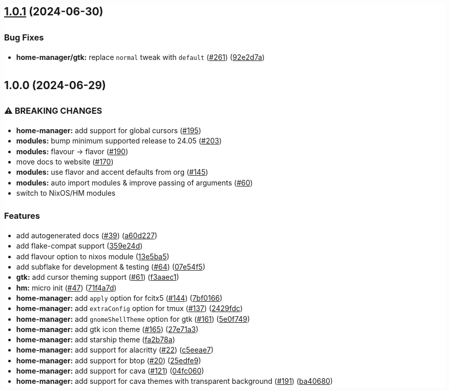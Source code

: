 ## [1.0.1](https://github.com/catppuccin/nix/compare/v1.0.0...v1.0.1) (2024-06-30)


### Bug Fixes

* **home-manager/gtk:** replace `normal` tweak with `default` ([#261](https://github.com/catppuccin/nix/issues/261)) ([92e2d7a](https://github.com/catppuccin/nix/commit/92e2d7ae880cd77677be66af2e77b2bc6b74f4fa))

## 1.0.0 (2024-06-29)


### ⚠ BREAKING CHANGES

* **home-manager:** add support for global cursors ([#195](https://github.com/catppuccin/nix/issues/195))
* **modules:** bump minimum supported release to 24.05 ([#203](https://github.com/catppuccin/nix/issues/203))
* **modules:** flavour -> flavor ([#190](https://github.com/catppuccin/nix/issues/190))
* move docs to website ([#170](https://github.com/catppuccin/nix/issues/170))
* **modules:** use flavor and accent defaults from org ([#145](https://github.com/catppuccin/nix/issues/145))
* **modules:** auto import modules & improve passing of arguments ([#60](https://github.com/catppuccin/nix/issues/60))
* switch to NixOS/HM modules

### Features

* add autogenerated docs ([#39](https://github.com/catppuccin/nix/issues/39)) ([a60d227](https://github.com/catppuccin/nix/commit/a60d2276228066c597cfb8e6d40053281958ab59))
* add flake-compat support ([359e24d](https://github.com/catppuccin/nix/commit/359e24de7d4112e53c1130a3061112e31fbf7b4e))
* add flavour option to nixos module ([13e5ba5](https://github.com/catppuccin/nix/commit/13e5ba50206c2d709a91cac5106086597dcaabe2))
* add subflake for development & testing ([#64](https://github.com/catppuccin/nix/issues/64)) ([07e54f5](https://github.com/catppuccin/nix/commit/07e54f5b3c84885d2fef13e6959117aa29346322))
* **gtk:** add cursor theming support ([#61](https://github.com/catppuccin/nix/issues/61)) ([f3aaec1](https://github.com/catppuccin/nix/commit/f3aaec142f9b9182cbeaf19b3431574b00817173))
* **hm:** micro init ([#47](https://github.com/catppuccin/nix/issues/47)) ([71f4a7d](https://github.com/catppuccin/nix/commit/71f4a7d6ffef709c6d4e8d8f229b0f6ac583f0a0))
* **home-manager:** add `apply` option for fcitx5 ([#144](https://github.com/catppuccin/nix/issues/144)) ([7bf0166](https://github.com/catppuccin/nix/commit/7bf0166443903a7626e6aa2411a11e866bb3793e))
* **home-manager:** add `extraConfig` option for tmux ([#137](https://github.com/catppuccin/nix/issues/137)) ([2429fdc](https://github.com/catppuccin/nix/commit/2429fdcd672c0958514a85bf024d45af7cb93b92))
* **home-manager:** add `gnomeShellTheme` option for gtk ([#161](https://github.com/catppuccin/nix/issues/161)) ([5e0f749](https://github.com/catppuccin/nix/commit/5e0f749a08bd6b4af2165976c1e3e0c8db5fc74e))
* **home-manager:** add gtk icon theme ([#165](https://github.com/catppuccin/nix/issues/165)) ([27e71a3](https://github.com/catppuccin/nix/commit/27e71a35480db654a75696059e169d3e0e029eb4))
* **home-manager:** add starship theme ([fa2b78a](https://github.com/catppuccin/nix/commit/fa2b78afa3fa49f9d7598007a39f8843ffac04af))
* **home-manager:** add support for alacritty ([#22](https://github.com/catppuccin/nix/issues/22)) ([c5eeae7](https://github.com/catppuccin/nix/commit/c5eeae703f20176a421fde57e76842cc4f4c453d))
* **home-manager:** add support for btop ([#20](https://github.com/catppuccin/nix/issues/20)) ([25edfe9](https://github.com/catppuccin/nix/commit/25edfe9641184ef8b53ca3f69c28433e784fa4e1))
* **home-manager:** add support for cava ([#121](https://github.com/catppuccin/nix/issues/121)) ([04fc060](https://github.com/catppuccin/nix/commit/04fc0602347a43fbbd3c95fa13ec2765bb82ec3b))
* **home-manager:** add support for cava themes with transparent background ([#191](https://github.com/catppuccin/nix/issues/191)) ([ba40680](https://github.com/catppuccin/nix/commit/ba40680357bca0f04f8518ff22349ad89941d81e))
